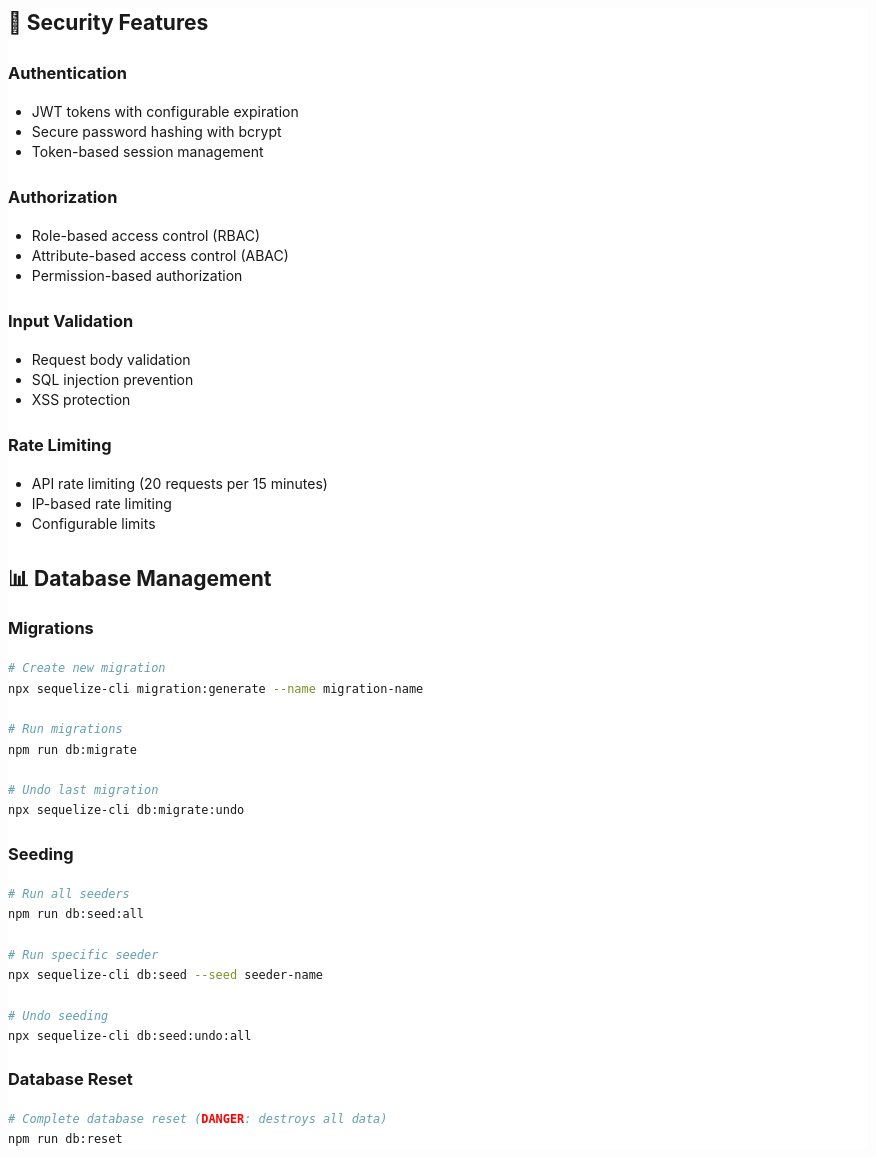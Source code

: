 ## 🔐 Security Features

### Authentication
- JWT tokens with configurable expiration
- Secure password hashing with bcrypt
- Token-based session management

### Authorization
- Role-based access control (RBAC)
- Attribute-based access control (ABAC)
- Permission-based authorization

### Input Validation
- Request body validation
- SQL injection prevention
- XSS protection

### Rate Limiting
- API rate limiting (20 requests per 15 minutes)
- IP-based rate limiting
- Configurable limits

## 📊 Database Management

### Migrations
```bash
# Create new migration
npx sequelize-cli migration:generate --name migration-name

# Run migrations
npm run db:migrate

# Undo last migration
npx sequelize-cli db:migrate:undo
```

### Seeding
```bash
# Run all seeders
npm run db:seed:all

# Run specific seeder
npx sequelize-cli db:seed --seed seeder-name

# Undo seeding
npx sequelize-cli db:seed:undo:all
```

### Database Reset
```bash
# Complete database reset (DANGER: destroys all data)
npm run db:reset
```
